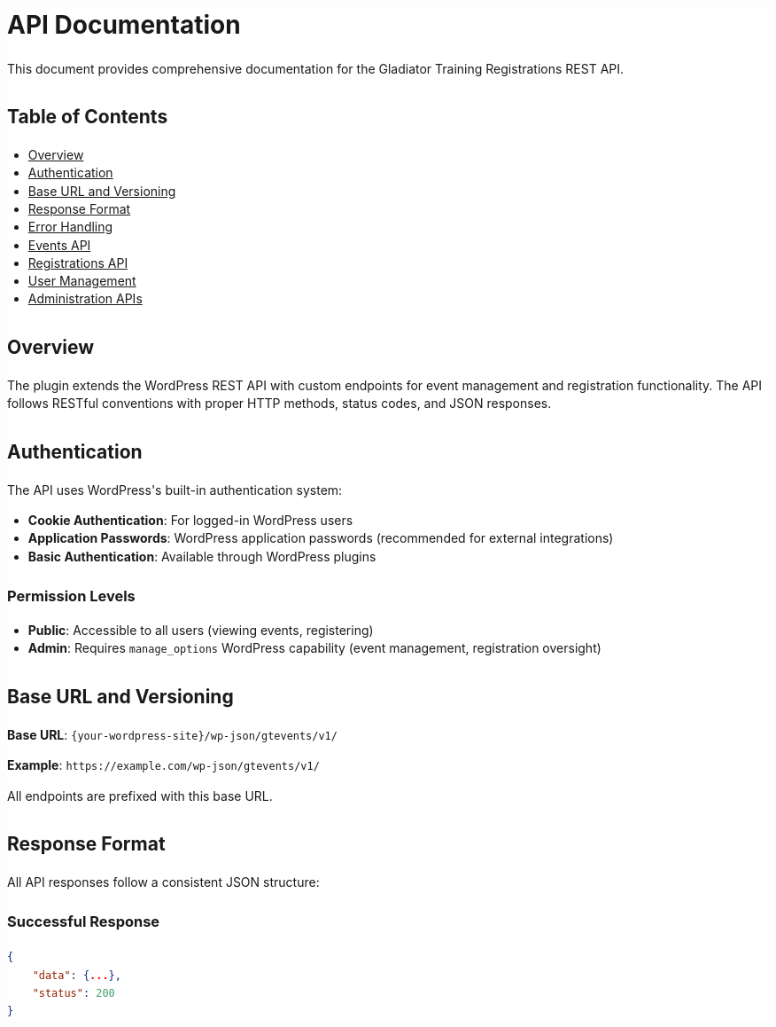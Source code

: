 # API Documentation

This document provides comprehensive documentation for the Gladiator Training Registrations REST API.

## Table of Contents

- [Overview](#overview)
- [Authentication](#authentication)
- [Base URL and Versioning](#base-url-and-versioning)
- [Response Format](#response-format)
- [Error Handling](#error-handling)
- [Events API](#events-api)
- [Registrations API](#registrations-api)
- [User Management](#user-management)
- [Administration APIs](#administration-apis)

## Overview

The plugin extends the WordPress REST API with custom endpoints for event management and registration functionality. The API follows RESTful conventions with proper HTTP methods, status codes, and JSON responses.

## Authentication

The API uses WordPress's built-in authentication system:

- **Cookie Authentication**: For logged-in WordPress users
- **Application Passwords**: WordPress application passwords (recommended for external integrations)
- **Basic Authentication**: Available through WordPress plugins

### Permission Levels

- **Public**: Accessible to all users (viewing events, registering)
- **Admin**: Requires `manage_options` WordPress capability (event management, registration oversight)

## Base URL and Versioning

**Base URL**: `{your-wordpress-site}/wp-json/gtevents/v1/`

**Example**: `https://example.com/wp-json/gtevents/v1/`

All endpoints are prefixed with this base URL.

## Response Format

All API responses follow a consistent JSON structure:

### Successful Response
```json
{
    "data": {...},
    "status": 200
}
```
